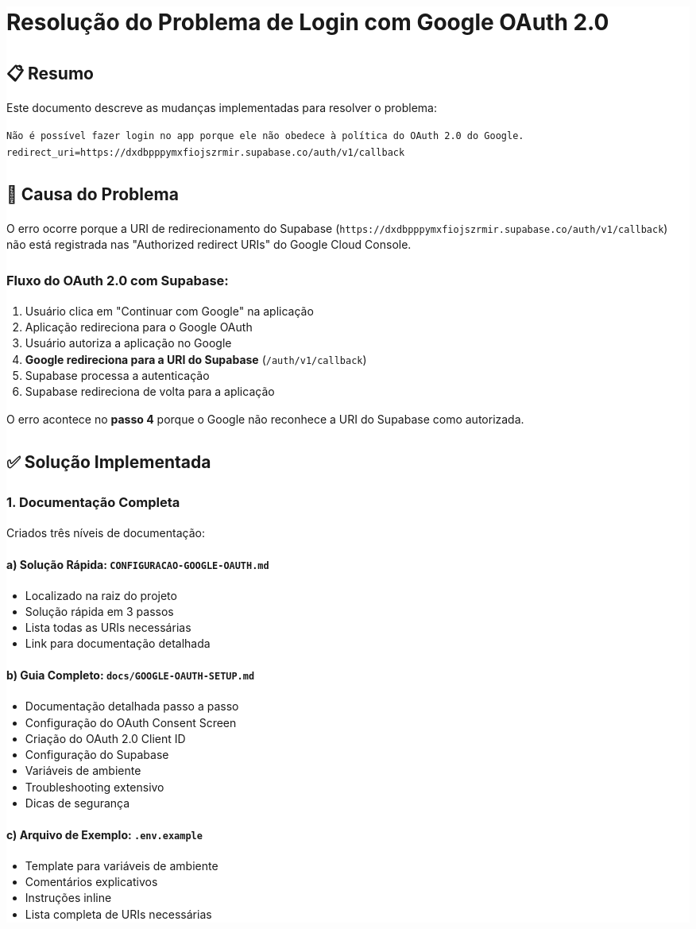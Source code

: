 # Resolução do Problema de Login com Google OAuth 2.0

## 📋 Resumo

Este documento descreve as mudanças implementadas para resolver o problema:
```
Não é possível fazer login no app porque ele não obedece à política do OAuth 2.0 do Google.
redirect_uri=https://dxdbpppymxfiojszrmir.supabase.co/auth/v1/callback
```

## 🎯 Causa do Problema

O erro ocorre porque a URI de redirecionamento do Supabase (`https://dxdbpppymxfiojszrmir.supabase.co/auth/v1/callback`) não está registrada nas "Authorized redirect URIs" do Google Cloud Console.

### Fluxo do OAuth 2.0 com Supabase:

1. Usuário clica em "Continuar com Google" na aplicação
2. Aplicação redireciona para o Google OAuth
3. Usuário autoriza a aplicação no Google
4. **Google redireciona para a URI do Supabase** (`/auth/v1/callback`)
5. Supabase processa a autenticação
6. Supabase redireciona de volta para a aplicação

O erro acontece no **passo 4** porque o Google não reconhece a URI do Supabase como autorizada.

## ✅ Solução Implementada

### 1. Documentação Completa

Criados três níveis de documentação:

#### a) Solução Rápida: `CONFIGURACAO-GOOGLE-OAUTH.md`
- Localizado na raiz do projeto
- Solução rápida em 3 passos
- Lista todas as URIs necessárias
- Link para documentação detalhada

#### b) Guia Completo: `docs/GOOGLE-OAUTH-SETUP.md`
- Documentação detalhada passo a passo
- Configuração do OAuth Consent Screen
- Criação do OAuth 2.0 Client ID
- Configuração do Supabase
- Variáveis de ambiente
- Troubleshooting extensivo
- Dicas de segurança

#### c) Arquivo de Exemplo: `.env.example`
- Template para variáveis de ambiente
- Comentários explicativos
- Instruções inline
- Lista completa de URIs necessárias
